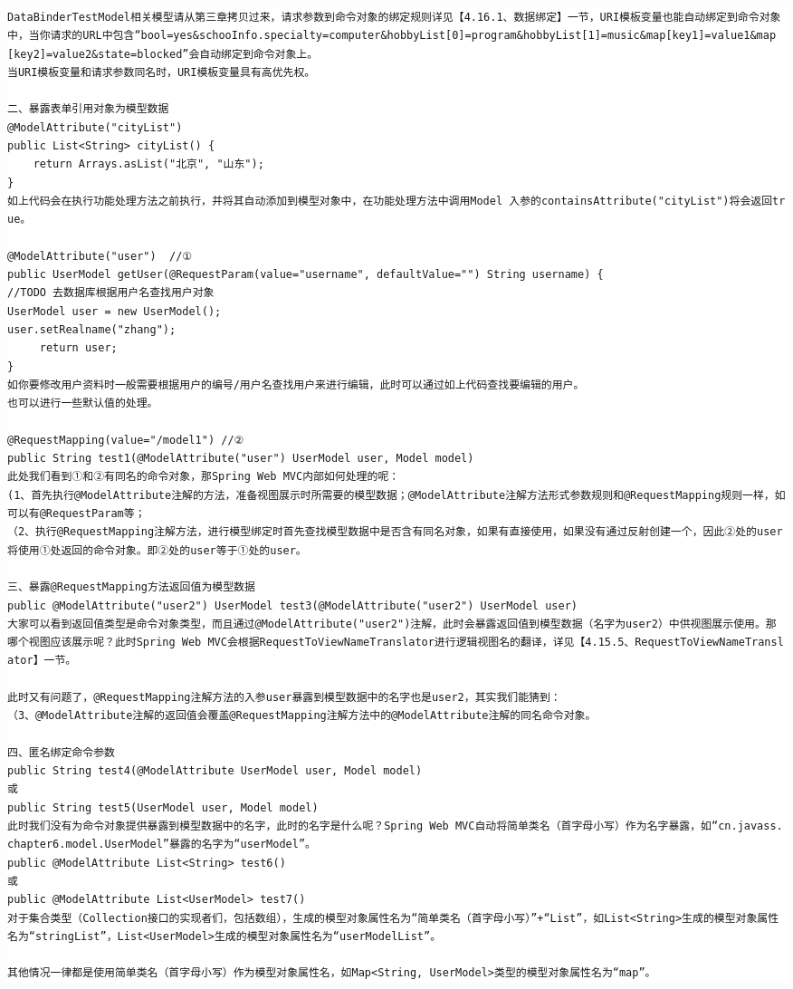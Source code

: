 ```
DataBinderTestModel相关模型请从第三章拷贝过来，请求参数到命令对象的绑定规则详见【4.16.1、数据绑定】一节，URI模板变量也能自动绑定到命令对象中，当你请求的URL中包含“bool=yes&schooInfo.specialty=computer&hobbyList[0]=program&hobbyList[1]=music&map[key1]=value1&map[key2]=value2&state=blocked”会自动绑定到命令对象上。
当URI模板变量和请求参数同名时，URI模板变量具有高优先权。
 
二、暴露表单引用对象为模型数据
@ModelAttribute("cityList")  
public List<String> cityList() {  
    return Arrays.asList("北京", "山东");  
}   
如上代码会在执行功能处理方法之前执行，并将其自动添加到模型对象中，在功能处理方法中调用Model 入参的containsAttribute("cityList")将会返回true。

@ModelAttribute("user")  //①  
public UserModel getUser(@RequestParam(value="username", defaultValue="") String username) {  
//TODO 去数据库根据用户名查找用户对象  
UserModel user = new UserModel();  
user.setRealname("zhang");  
     return user;  
}   
如你要修改用户资料时一般需要根据用户的编号/用户名查找用户来进行编辑，此时可以通过如上代码查找要编辑的用户。
也可以进行一些默认值的处理。

@RequestMapping(value="/model1") //②  
public String test1(@ModelAttribute("user") UserModel user, Model model)   
此处我们看到①和②有同名的命令对象，那Spring Web MVC内部如何处理的呢：
(1、首先执行@ModelAttribute注解的方法，准备视图展示时所需要的模型数据；@ModelAttribute注解方法形式参数规则和@RequestMapping规则一样，如可以有@RequestParam等；
（2、执行@RequestMapping注解方法，进行模型绑定时首先查找模型数据中是否含有同名对象，如果有直接使用，如果没有通过反射创建一个，因此②处的user将使用①处返回的命令对象。即②处的user等于①处的user。
 
三、暴露@RequestMapping方法返回值为模型数据
public @ModelAttribute("user2") UserModel test3(@ModelAttribute("user2") UserModel user)  
大家可以看到返回值类型是命令对象类型，而且通过@ModelAttribute("user2")注解，此时会暴露返回值到模型数据（名字为user2）中供视图展示使用。那哪个视图应该展示呢？此时Spring Web MVC会根据RequestToViewNameTranslator进行逻辑视图名的翻译，详见【4.15.5、RequestToViewNameTranslator】一节。
 
此时又有问题了，@RequestMapping注解方法的入参user暴露到模型数据中的名字也是user2，其实我们能猜到：
（3、@ModelAttribute注解的返回值会覆盖@RequestMapping注解方法中的@ModelAttribute注解的同名命令对象。
 
四、匿名绑定命令参数
public String test4(@ModelAttribute UserModel user, Model model)  
或  
public String test5(UserModel user, Model model)   
此时我们没有为命令对象提供暴露到模型数据中的名字，此时的名字是什么呢？Spring Web MVC自动将简单类名（首字母小写）作为名字暴露，如“cn.javass.chapter6.model.UserModel”暴露的名字为“userModel”。
public @ModelAttribute List<String> test6()  
或  
public @ModelAttribute List<UserModel> test7()   
对于集合类型（Collection接口的实现者们，包括数组），生成的模型对象属性名为“简单类名（首字母小写）”+“List”，如List<String>生成的模型对象属性名为“stringList”，List<UserModel>生成的模型对象属性名为“userModelList”。
 
其他情况一律都是使用简单类名（首字母小写）作为模型对象属性名，如Map<String, UserModel>类型的模型对象属性名为“map”。

```
